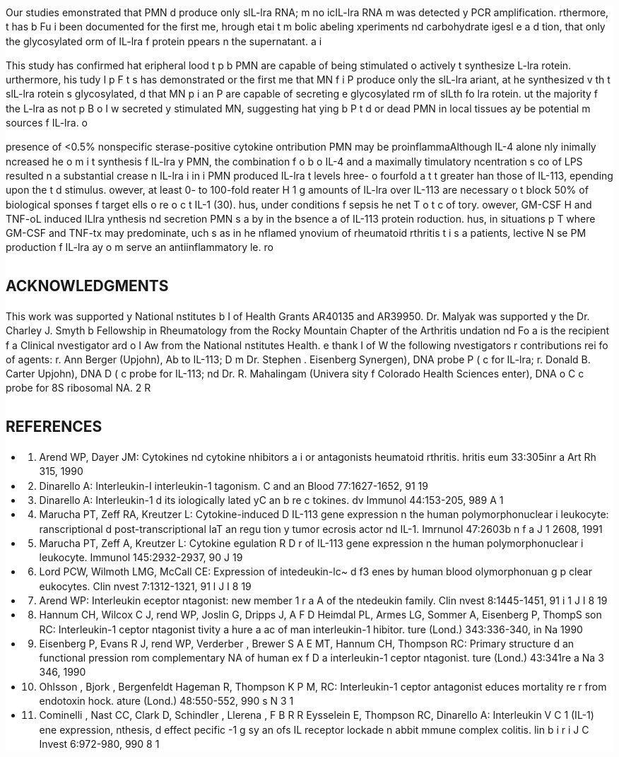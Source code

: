 Our  studies emonstrated  that  PMN d produce only  slL-lra  RNA; m no icIL-lra  RNA m was detected y PCR  amplification.  rthermore,  t  has b Fu i been  documented  for  the  first me, hrough etai t m bolic abeling  xperiments  nd  carbohydrate  igesl e a d tion,  that  only  the  glycosylated  orm of IL-lra f protein  ppears n  the  supernatant. a i

This  study  has  confirmed hat eripheral  lood t p b PMN are  capable  of  being  stimulated  o  actively t synthesize  L-lra  rotein.  urthermore,  his tudy I p F t s has  demonstrated  or  the  first me  that MN f i P produce  only  the  slL-lra  ariant, at he  synthesized v th t slL-lra  rotein  s  glycosylated,  d that MN p i an P are capable  of  secreting e  glycosylated rm  of  sILth fo lra rotein.  ut  the  majority  f  the  L-lra  as not p B o I w secreted  y  stimulated  MN,  suggesting  hat ying b P t d or dead PMN in local  tissues ay  be potential m sources f  IL-lra. o

presence  of &lt;0.5%  nonspecific  sterase-positive  cytokine  ontribution    PMN  may be  proinflammaAlthough  IL-4  alone nly inimally  ncreased  he o m i t synthesis  f  IL-lra y PMN,  the  combination f o b o IL-4  and  a  maximally timulatory ncentration s co of LPS  resulted  n a substantial crease n IL-lra i in i PMN  produced  IL-lra  t  levels  hree-  o  fourfold a t t greater  han  those  of  IL-113, epending  upon the t d stimulus.  owever,  at  least  0-  to  100-fold  reater H 1 g amounts of IL-lra  over IL-113  are  necessary o t block  50%  of  biological sponses  f  target  ells  o re o c t IL-1  (30). hus,  under  conditions  f  sepsis he  net T o t c of tory. owever, GM-CSF H and TNF-oL induced  ILlra ynthesis  nd  secretion   PMN s a by in  the bsence a of IL-113  protein roduction.  hus, in situations p T where  GM-CSF and  TNF-tx  may predominate,  uch s as  in  he nflamed ynovium  of  rheumatoid rthritis t i s a patients, lective N se PM production f  IL-lra ay o m serve  an  antiinflammatory  le. ro

## ACKNOWLEDGMENTS

This  work was supported  y National nstitutes b I of  Health  Grants  AR40135  and  AR39950. Dr.  Malyak  was supported y the  Dr. Charley  J.  Smyth b Fellowship  in Rheumatology from the Rocky Mountain  Chapter  of  the  Arthritis undation nd Fo a is  the  recipient  f  a Clinical  nvestigator  ard o I Aw from the  National nstitutes    Health. e  thank I of W the  following  nvestigators  r  contributions    rei fo of agents: r.  Ann Berger  (Upjohn), Ab  to  IL-113; D m Dr.  Stephen .  Eisenberg  Synergen),  DNA  probe P ( c for  IL-lra;  r.  Donald  B. Carter Upjohn),  DNA D ( c probe  for  IL-113;  nd  Dr.  R.  Mahalingam (Univera sity f  Colorado  Health  Sciences enter),  DNA o C c probe  for 8S ribosomal NA. 2 R

## REFERENCES

- 1.  Arend  WP, Dayer  JM: Cytokines nd  cytokine  nhibitors a i or antagonists  heumatoid rthritis.  hritis  eum  33:305inr a Art Rh 315,  1990
- 2.  Dinarello  A: Interleukin-I   interleukin-1  tagonism. C and an Blood  77:1627-1652, 91 19
- 3.  Dinarello  A: Interleukin-1  d  its  iologically  lated  yC an b re c tokines.  dv Immunol  44:153-205,  989 A 1
- 4.  Marucha  PT, Zeff  RA,  Kreutzer L:  Cytokine-induced D IL-113  gene  expression n  the  human polymorphonuclear i leukocyte:  ranscriptional  d  post-transcriptional laT an regu tion  y  tumor ecrosis  actor  nd  IL-1.    Imrnunol 47:2603b n f a J 1 2608,  1991
- 5.  Marucha PT,  Zeff A, Kreutzer  L: Cytokine egulation R D r of IL-113  gene expression n  the  human polymorphonuclear i leukocyte.    Immunol  145:2932-2937, 90 J 19
- 6.  Lord PCW, Wilmoth LMG, McCall CE:  Expression  of intedeukin-lc~  d  f3 enes  by  human blood olymorphonuan g p clear  eukocytes.  Clin nvest  7:1312-1321, 91 l J I 8 19
- 7.  Arend  WP: Interleukin  eceptor  ntagonist:  new  member 1  r a A of  the ntedeukin  family.  Clin nvest  8:1445-1451, 91 i 1 J I 8 19
- 8.  Hannum CH, Wilcox  C  J, rend  WP, Joslin  G,  Dripps   J, A F D Heimdal  PL,  Armes  LG, Sommer A,  Eisenberg  P,  ThompS son  RC: Interleukin-1  ceptor  ntagonist tivity    a  hure a ac of man  interleukin-1  hibitor.  ture  (Lond.)  343:336-340, in Na 1990
- 9.  Eisenberg  P,  Evans  R  J, rend  WP, Verderber ,  Brewer S A E MT,  Hannum  CH, Thompson RC: Primary  structure d an functional  pression  rom  complementary NA  of   human ex f D a interleukin-1  ceptor  ntagonist. ture  (Lond.) 43:341re a Na 3 346,  1990
- 10.  Ohlsson ,  Bjork ,  Bergenfeldt  Hageman R,  Thompson K P M, RC:  Interleukin-1 ceptor  antagonist  educes  mortality re r from  endotoxin  hock. ature  (Lond.) 48:550-552,  990 s N 3 1
- 11.  Cominelli  ,  Nast  CC, Clark D, Schindler  ,  Llerena  , F B R R Eysselein  E, Thompson  RC, Dinarello  A: Interleukin V C 1 (IL-1)  ene  expression, nthesis, d  effect  pecific  -1 g sy an ofs IL receptor  lockade n abbit  mmune complex  colitis.  lin b i r i J  C Invest  6:972-980,  990 8 1